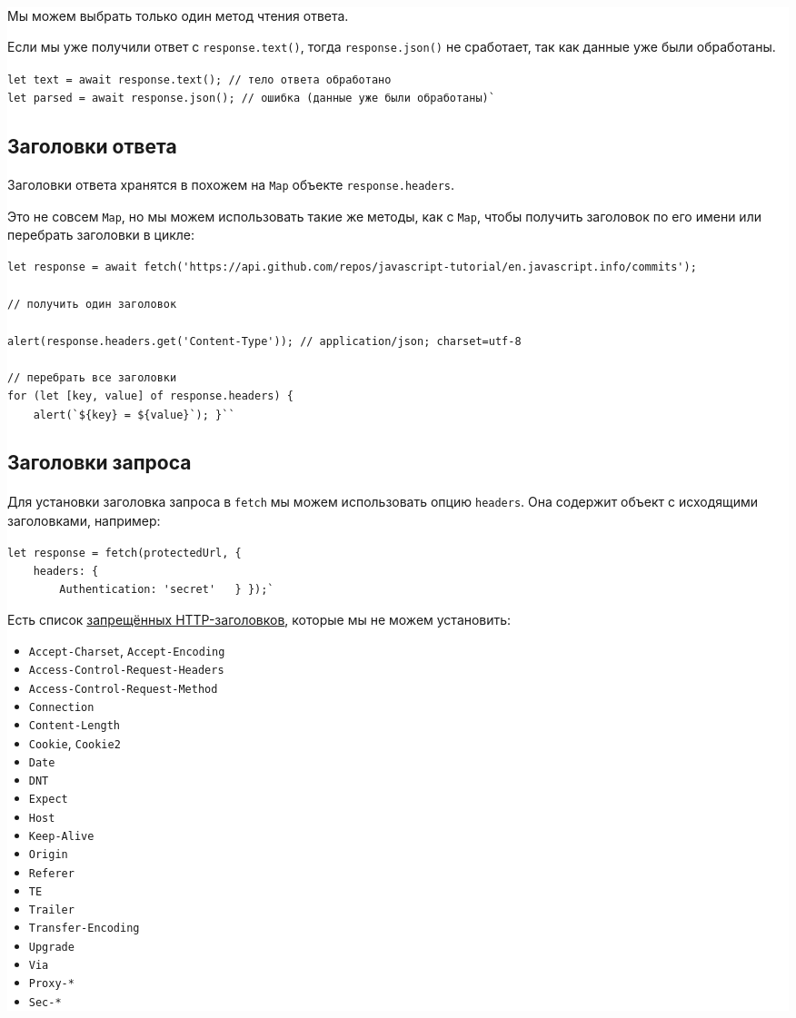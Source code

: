 Мы можем выбрать только один метод чтения ответа.

Если мы уже получили ответ с `response.text()`, тогда `response.json()` не сработает, так как данные уже были обработаны.
~~~
let text = await response.text(); // тело ответа обработано 
let parsed = await response.json(); // ошибка (данные уже были обработаны)`
~~~

## Заголовки ответа

Заголовки ответа хранятся в похожем на `Map` объекте `response.headers`.

Это не совсем `Map`, но мы можем использовать такие же методы, как с `Map`, чтобы получить заголовок по его имени или перебрать заголовки в цикле:
~~~
let response = await fetch('https://api.github.com/repos/javascript-tutorial/en.javascript.info/commits'); 

// получить один заголовок 

alert(response.headers.get('Content-Type')); // application/json; charset=utf-8  

// перебрать все заголовки 
for (let [key, value] of response.headers) {   
	alert(`${key} = ${value}`); }``
~~~

## Заголовки запроса

Для установки заголовка запроса в `fetch` мы можем использовать опцию `headers`. Она содержит объект с исходящими заголовками, например:
~~~
let response = fetch(protectedUrl, {   
	headers: {     
		Authentication: 'secret'   } });`
~~~
Есть список [запрещённых HTTP-заголовков](https://fetch.spec.whatwg.org/#forbidden-header-name), которые мы не можем установить:

-   `Accept-Charset`, `Accept-Encoding`
-   `Access-Control-Request-Headers`
-   `Access-Control-Request-Method`
-   `Connection`
-   `Content-Length`
-   `Cookie`, `Cookie2`
-   `Date`
-   `DNT`
-   `Expect`
-   `Host`
-   `Keep-Alive`
-   `Origin`
-   `Referer`
-   `TE`
-   `Trailer`
-   `Transfer-Encoding`
-   `Upgrade`
-   `Via`
-   `Proxy-*`
-   `Sec-*`
